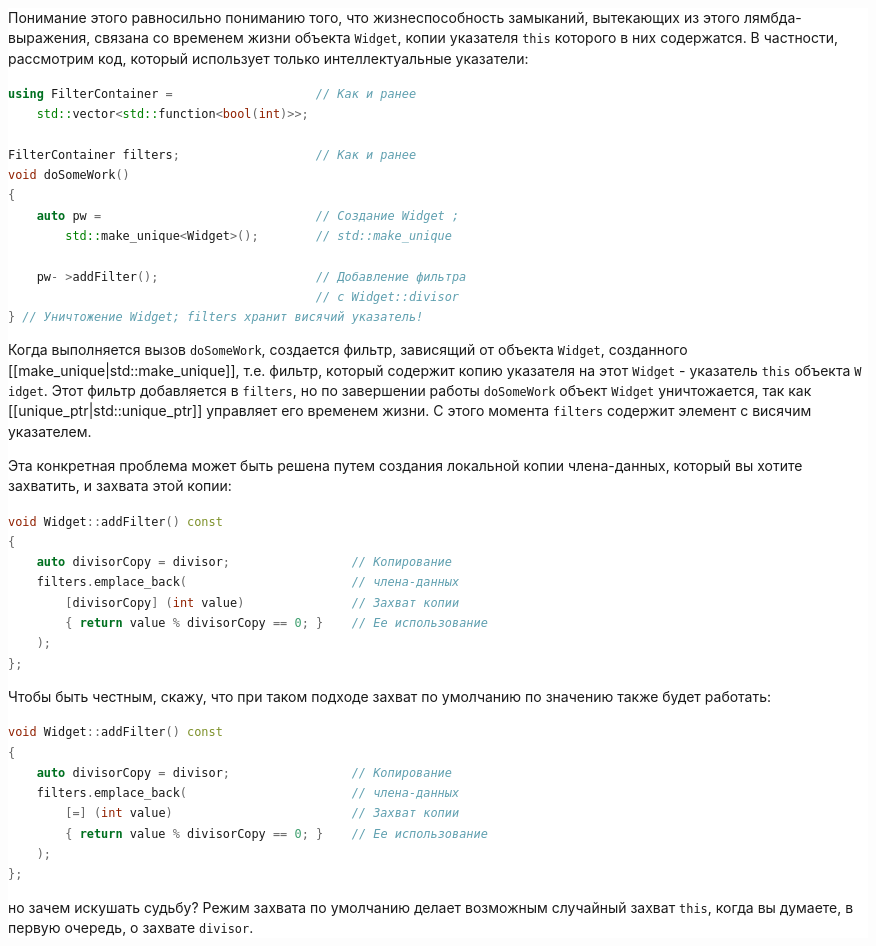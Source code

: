 Понимание этого равносильно пониманию того, что жизнеспособность замыканий, вытекающих из этого лямбда-выражения, связана со временем жизни объекта `Widget`, копии указателя `this` которого в них содержатся. В частности, рассмотрим код, который использует только интеллектуальные указатели:

```c++
using FilterContainer =                    // Как и ранее
	std::vector<std::function<bool(int)>>;
	
FilterContainer filters;                   // Как и ранее
void doSomeWork()
{
	auto pw =                              // Создание Widget ;
		std::make_unique<Widget>();        // std::make_unique 
	
	pw- >addFilter();                      // Добавление фильтра
                                           // с Widget::divisor
} // Уничтожение Widget; filters хранит висячий указатель!
```

Когда выполняется вызов `doSomeWork`, создается фильтр, зависящий от объекта `Widget`, созданного [[make_unique|std::make_unique]], т.е. фильтр, который содержит копию указателя на этот `Widget` - указатель `this` объекта `Widget`. Этот фильтр добавляется в `filters`, но по завершении работы `doSomeWork` объект `Widget` уничтожается, так как [[unique_ptr|std::unique_ptr]] управляет его временем жизни. С этого момента `filters` содержит элемент с висячим указателем.

Эта конкретная проблема может быть решена путем создания локальной копии члена-данных, который вы хотите захватить, и захвата этой копии:

```c++
void Widget::addFilter() const
{
	auto divisorCopy = divisor;                 // Копирование
	filters.emplace_back(                       // члена-данных
		[divisorCopy] (int value)               // Захват копии
		{ return value % divisorCopy == 0; }    // Ее использование
	);
};
```

Чтобы быть честным, скажу, что при таком подходе захват по умолчанию по значению также будет работать:

```c++
void Widget::addFilter() const
{
	auto divisorCopy = divisor;                 // Копирование
	filters.emplace_back(                       // члена-данных
		[=] (int value)                         // Захват копии
		{ return value % divisorCopy == 0; }    // Ее использование
	);
};
```

но зачем искушать судьбу? Режим захвата по умолчанию делает возможным случайный захват `this`, когда вы думаете, в первую очередь, о захвате `divisor`.
